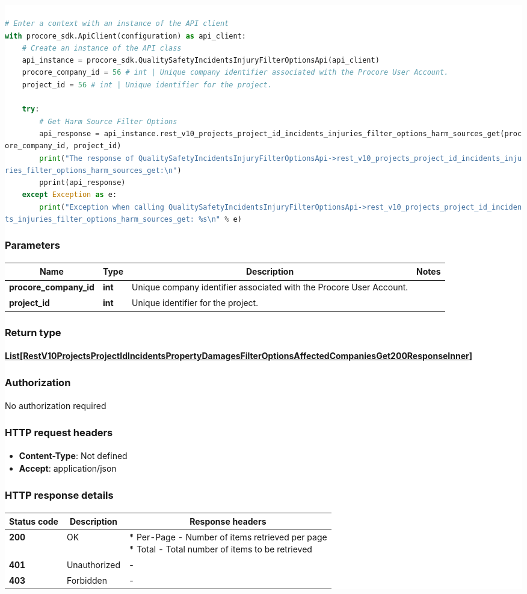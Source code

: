 ```python

# Enter a context with an instance of the API client
with procore_sdk.ApiClient(configuration) as api_client:
    # Create an instance of the API class
    api_instance = procore_sdk.QualitySafetyIncidentsInjuryFilterOptionsApi(api_client)
    procore_company_id = 56 # int | Unique company identifier associated with the Procore User Account.
    project_id = 56 # int | Unique identifier for the project.

    try:
        # Get Harm Source Filter Options
        api_response = api_instance.rest_v10_projects_project_id_incidents_injuries_filter_options_harm_sources_get(procore_company_id, project_id)
        print("The response of QualitySafetyIncidentsInjuryFilterOptionsApi->rest_v10_projects_project_id_incidents_injuries_filter_options_harm_sources_get:\n")
        pprint(api_response)
    except Exception as e:
        print("Exception when calling QualitySafetyIncidentsInjuryFilterOptionsApi->rest_v10_projects_project_id_incidents_injuries_filter_options_harm_sources_get: %s\n" % e)
```



### Parameters


Name | Type | Description  | Notes
------------- | ------------- | ------------- | -------------
 **procore_company_id** | **int**| Unique company identifier associated with the Procore User Account. | 
 **project_id** | **int**| Unique identifier for the project. | 

### Return type

[**List[RestV10ProjectsProjectIdIncidentsPropertyDamagesFilterOptionsAffectedCompaniesGet200ResponseInner]**](RestV10ProjectsProjectIdIncidentsPropertyDamagesFilterOptionsAffectedCompaniesGet200ResponseInner.md)

### Authorization

No authorization required

### HTTP request headers

 - **Content-Type**: Not defined
 - **Accept**: application/json

### HTTP response details

| Status code | Description | Response headers |
|-------------|-------------|------------------|
**200** | OK |  * Per-Page - Number of items retrieved per page <br>  * Total - Total number of items to be retrieved <br>  |
**401** | Unauthorized |  -  |
**403** | Forbidden |  -  |
